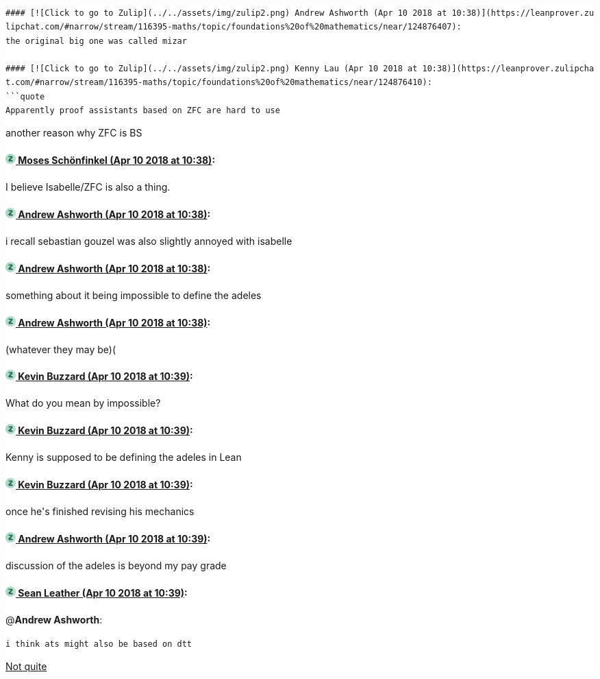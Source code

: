 ```
#### [![Click to go to Zulip](../../assets/img/zulip2.png) Andrew Ashworth (Apr 10 2018 at 10:38)](https://leanprover.zulipchat.com/#narrow/stream/116395-maths/topic/foundations%20of%20mathematics/near/124876407):
the original big one was called mizar

#### [![Click to go to Zulip](../../assets/img/zulip2.png) Kenny Lau (Apr 10 2018 at 10:38)](https://leanprover.zulipchat.com/#narrow/stream/116395-maths/topic/foundations%20of%20mathematics/near/124876410):
```quote
Apparently proof assistants based on ZFC are hard to use
```
another reason why ZFC is BS

#### [![Click to go to Zulip](../../assets/img/zulip2.png) Moses Schönfinkel (Apr 10 2018 at 10:38)](https://leanprover.zulipchat.com/#narrow/stream/116395-maths/topic/foundations%20of%20mathematics/near/124876411):
I believe Isabelle/ZFC is also a thing.

#### [![Click to go to Zulip](../../assets/img/zulip2.png) Andrew Ashworth (Apr 10 2018 at 10:38)](https://leanprover.zulipchat.com/#narrow/stream/116395-maths/topic/foundations%20of%20mathematics/near/124876412):
i recall sebastian gouzel was also slightly annoyed with isabelle

#### [![Click to go to Zulip](../../assets/img/zulip2.png) Andrew Ashworth (Apr 10 2018 at 10:38)](https://leanprover.zulipchat.com/#narrow/stream/116395-maths/topic/foundations%20of%20mathematics/near/124876414):
something about it being impossible to define the adeles

#### [![Click to go to Zulip](../../assets/img/zulip2.png) Andrew Ashworth (Apr 10 2018 at 10:38)](https://leanprover.zulipchat.com/#narrow/stream/116395-maths/topic/foundations%20of%20mathematics/near/124876416):
(whatever they may be)(

#### [![Click to go to Zulip](../../assets/img/zulip2.png) Kevin Buzzard (Apr 10 2018 at 10:39)](https://leanprover.zulipchat.com/#narrow/stream/116395-maths/topic/foundations%20of%20mathematics/near/124876419):
What do you mean by impossible?

#### [![Click to go to Zulip](../../assets/img/zulip2.png) Kevin Buzzard (Apr 10 2018 at 10:39)](https://leanprover.zulipchat.com/#narrow/stream/116395-maths/topic/foundations%20of%20mathematics/near/124876425):
Kenny is supposed to be defining the adeles in Lean

#### [![Click to go to Zulip](../../assets/img/zulip2.png) Kevin Buzzard (Apr 10 2018 at 10:39)](https://leanprover.zulipchat.com/#narrow/stream/116395-maths/topic/foundations%20of%20mathematics/near/124876426):
once he's finished revising his mechanics

#### [![Click to go to Zulip](../../assets/img/zulip2.png) Andrew Ashworth (Apr 10 2018 at 10:39)](https://leanprover.zulipchat.com/#narrow/stream/116395-maths/topic/foundations%20of%20mathematics/near/124876427):
discussion of the adeles is beyond my pay grade

#### [![Click to go to Zulip](../../assets/img/zulip2.png) Sean Leather (Apr 10 2018 at 10:39)](https://leanprover.zulipchat.com/#narrow/stream/116395-maths/topic/foundations%20of%20mathematics/near/124876430):
@**Andrew Ashworth**:
```quote
i think ats might also be based on dtt
```
[Not quite](https://groups.google.com/d/msg/ats-lang-users/k-6NMsZYllo/mePvbC3tCwAJ)
